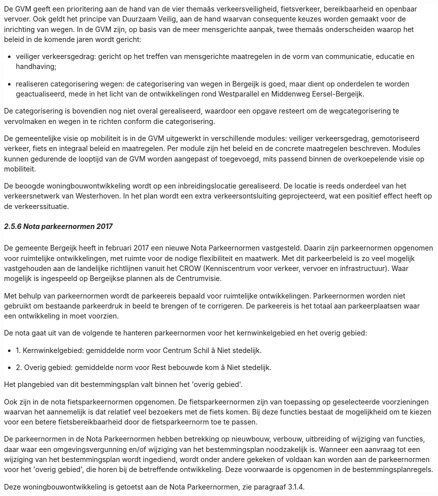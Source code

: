 De GVM geeft een prioritering aan de hand van de vier themaâs verkeersveiligheid, fietsverkeer, bereikbaarheid en openbaar vervoer. Ook geldt het principe van Duurzaam Veilig, aan de hand waarvan consequente keuzes worden gemaakt voor de inrichting van wegen. In de GVM zijn, op basis van de meer mensgerichte aanpak, twee themaâs onderscheiden waarop het beleid in de komende jaren wordt gericht:

* veiliger verkeersgedrag: gericht op het treffen van mensgerichte maatregelen in de vorm van communicatie, educatie en handhaving;

* realiseren categorisering wegen: de categorisering van wegen in Bergeijk is goed, maar dient op onderdelen te worden geactualiseerd, mede in het licht van de ontwikkelingen rond Westparallel en Middenweg Eersel\-Bergeijk.

De categorisering is bovendien nog niet overal gerealiseerd, waardoor een opgave resteert om de wegcategorisering te vervolmaken en wegen in te richten conform die categorisering.

De gemeentelijke visie op mobiliteit is in de GVM uitgewerkt in verschillende modules: veiliger verkeersgedrag, gemotoriseerd verkeer, fiets en integraal beleid en maatregelen. Per module zijn het beleid en de concrete maatregelen beschreven. Modules kunnen gedurende de looptijd van de GVM worden aangepast of toegevoegd, mits passend binnen de overkoepelende visie op mobiliteit.

De beoogde woningbouwontwikkeling wordt op een inbreidingslocatie gerealiseerd. De locatie is reeds onderdeel van het verkeersnetwerk van Westerhoven. In het plan wordt een extra verkeersontsluiting geprojecteerd, wat een positief effect heeft op de verkeerssituatie.

##### 2\.5\.6 Nota parkeernormen 2017

De gemeente Bergeijk heeft in februari 2017 een nieuwe Nota Parkeernormen vastgesteld. Daarin zijn parkeernormen opgenomen voor ruimtelijke ontwikkelingen, met ruimte voor de nodige flexibiliteit en maatwerk. Met dit parkeerbeleid is zo veel mogelijk vastgehouden aan de landelijke richtlijnen vanuit het CROW (Kenniscentrum voor verkeer, vervoer en infrastructuur). Waar mogelijk is ingespeeld op Bergeijkse plannen als de Centrumvisie.

Met behulp van parkeernormen wordt de parkeereis bepaald voor ruimtelijke ontwikkelingen. Parkeernormen worden niet gebruikt om bestaande parkeerdruk in beeld te brengen of te corrigeren. De parkeereis is het totaal aan parkeerplaatsen waar een ontwikkeling in moet voorzien.

De nota gaat uit van de volgende te hanteren parkeernormen voor het kernwinkelgebied en het overig gebied:

* 1\. Kernwinkelgebied: gemiddelde norm voor Centrum Schil â Niet stedelijk.

* 2\. Overig gebied: gemiddelde norm voor Rest bebouwde kom â Niet stedelijk.

Het plangebied van dit bestemmingsplan valt binnen het 'overig gebied'.

Ook zijn in de nota fietsparkeernormen opgenomen. De fietsparkeernormen zijn van toepassing op geselecteerde voorzieningen waarvan het aannemelijk is dat relatief veel bezoekers met de fiets komen. Bij deze functies bestaat de mogelijkheid om te kiezen voor een betere fietsbereikbaarheid door de fietsparkeernorm toe te passen.

De parkeernormen in de Nota Parkeernormen hebben betrekking op nieuwbouw, verbouw, uitbreiding of wijziging van functies, daar waar een omgevingsvergunning en/of wijziging van het bestemmingsplan noodzakelijk is. Wanneer een aanvraag tot een wijziging van het bestemmingsplan wordt ingediend, wordt onder andere gekeken of voldaan kan worden aan de parkeernormen voor het 'overig gebied', die horen bij de betreffende ontwikkeling. Deze voorwaarde is opgenomen in de bestemmingsplanregels.

Deze woningbouwontwikkeling is getoetst aan de Nota Parkeernormen, zie paragraaf 3\.1\.4.
